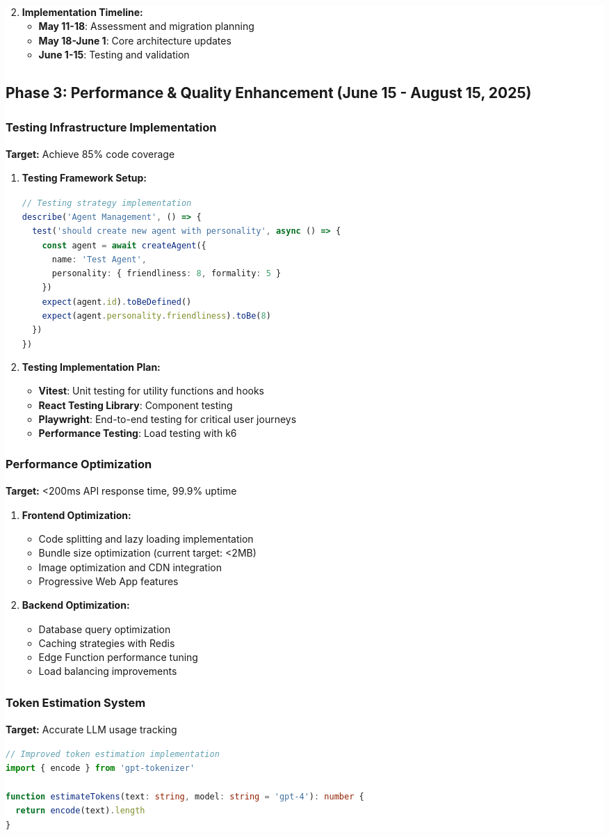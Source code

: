 2. **Implementation Timeline:**
   - **May 11-18**: Assessment and migration planning
   - **May 18-June 1**: Core architecture updates
   - **June 1-15**: Testing and validation

## Phase 3: Performance & Quality Enhancement (June 15 - August 15, 2025)

### Testing Infrastructure Implementation
**Target:** Achieve 85% code coverage

1. **Testing Framework Setup:**
   ```typescript
   // Testing strategy implementation
   describe('Agent Management', () => {
     test('should create new agent with personality', async () => {
       const agent = await createAgent({
         name: 'Test Agent',
         personality: { friendliness: 8, formality: 5 }
       })
       expect(agent.id).toBeDefined()
       expect(agent.personality.friendliness).toBe(8)
     })
   })
   ```

2. **Testing Implementation Plan:**
   - **Vitest**: Unit testing for utility functions and hooks
   - **React Testing Library**: Component testing
   - **Playwright**: End-to-end testing for critical user journeys
   - **Performance Testing**: Load testing with k6

### Performance Optimization
**Target:** <200ms API response time, 99.9% uptime

1. **Frontend Optimization:**
   - Code splitting and lazy loading implementation
   - Bundle size optimization (current target: <2MB)
   - Image optimization and CDN integration
   - Progressive Web App features

2. **Backend Optimization:**
   - Database query optimization
   - Caching strategies with Redis
   - Edge Function performance tuning
   - Load balancing improvements

### Token Estimation System
**Target:** Accurate LLM usage tracking

```typescript
// Improved token estimation implementation
import { encode } from 'gpt-tokenizer'

function estimateTokens(text: string, model: string = 'gpt-4'): number {
  return encode(text).length
}
```
